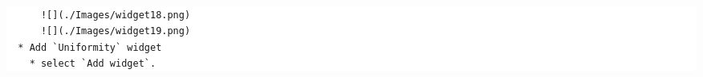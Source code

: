           ![](./Images/widget18.png)
          ![](./Images/widget19.png)
      * Add `Uniformity` widget
        * select `Add widget`.